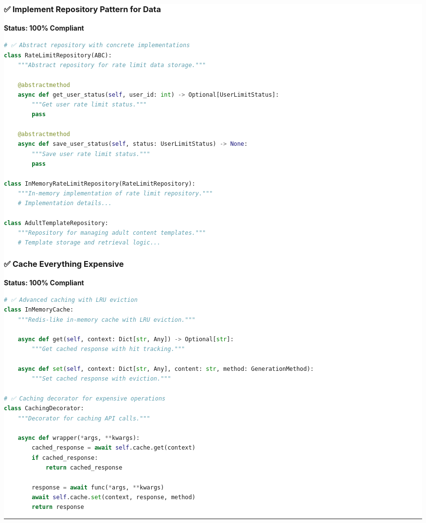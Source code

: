 ### ✅ Implement Repository Pattern for Data
**Status: 100% Compliant**

```python
# ✅ Abstract repository with concrete implementations
class RateLimitRepository(ABC):
    """Abstract repository for rate limit data storage."""
    
    @abstractmethod
    async def get_user_status(self, user_id: int) -> Optional[UserLimitStatus]:
        """Get user rate limit status."""
        pass
    
    @abstractmethod
    async def save_user_status(self, status: UserLimitStatus) -> None:
        """Save user rate limit status."""
        pass

class InMemoryRateLimitRepository(RateLimitRepository):
    """In-memory implementation of rate limit repository."""
    # Implementation details...

class AdultTemplateRepository:
    """Repository for managing adult content templates."""
    # Template storage and retrieval logic...
```

### ✅ Cache Everything Expensive
**Status: 100% Compliant**

```python
# ✅ Advanced caching with LRU eviction
class InMemoryCache:
    """Redis-like in-memory cache with LRU eviction."""
    
    async def get(self, context: Dict[str, Any]) -> Optional[str]:
        """Get cached response with hit tracking."""
        
    async def set(self, context: Dict[str, Any], content: str, method: GenerationMethod):
        """Set cached response with eviction."""

# ✅ Caching decorator for expensive operations
class CachingDecorator:
    """Decorator for caching API calls."""
    
    async def wrapper(*args, **kwargs):
        cached_response = await self.cache.get(context)
        if cached_response:
            return cached_response
        
        response = await func(*args, **kwargs)
        await self.cache.set(context, response, method)
        return response
```

---